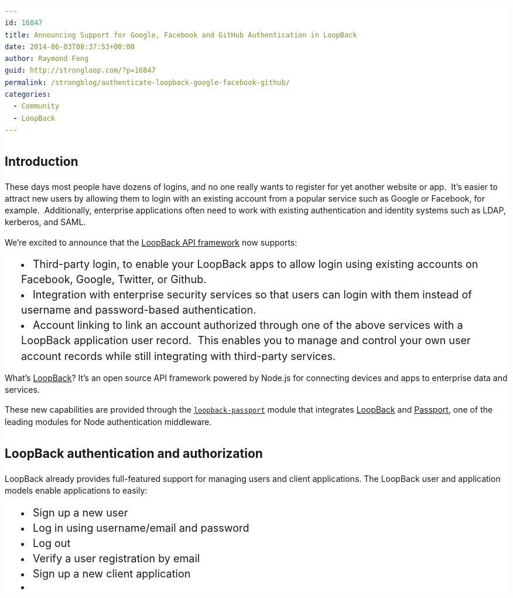 ```yaml
---
id: 16847
title: Announcing Support for Google, Facebook and GitHub Authentication in LoopBack
date: 2014-06-03T08:37:53+00:00
author: Raymond Feng
guid: http://strongloop.com/?p=16847
permalink: /strongblog/authenticate-loopback-google-facebook-github/
categories:
  - Community
  - LoopBack
---
```

## **Introduction**

These days most people have dozens of logins, and no one really wants to register for yet another website or app.  It’s easier to attract new users by allowing them to login with an existing account from a popular service such as Google or Facebook, for example.  Additionally, enterprise applications often need to work with existing authentication and identity systems such as LDAP, kerberos, and SAML.

We’re excited to announce that the [LoopBack API framework](http://loopback.io/) now supports:

<li style="margin-left: 2em;">
  <span style="font-size: 18px;">Third-party login, to enable your LoopBack apps to allow login using existing accounts on Facebook, Google, Twitter, or Github.</span>
</li>
<li style="margin-left: 2em;">
  <span style="font-size: 18px;">Integration with enterprise security services so that users can login with them instead of username and password-based authentication.</span>
</li>
<li style="margin-left: 2em;">
  <span style="font-size: 18px;">Account linking to link an account authorized through one of the above services with a LoopBack application user record.  This enables you to manage and control your own user account records while still integrating with third-party services.</span>
</li>

What&#8217;s [LoopBack](http://loopback.io/)? It&#8217;s an open source API framework powered by Node.js for connecting devices and apps to enterprise data and services.

These new capabilities are provided through the [`loopback-passport`](https://github.com/strongloop/loopback-passport) module that integrates [LoopBack](http://loopback.io/) and [Passport](http://passportjs.org/), one of the leading modules for Node authentication middleware.

## **LoopBack authentication and authorization**

LoopBack already provides full-featured support for managing users and client applications. The LoopBack user and application models enable applications to easily:

<li style="margin-left: 2em;">
  <span style="font-size: 18px;">Sign up a new user</span>
</li>
<li style="margin-left: 2em;">
  <span style="font-size: 18px;">Log in using username/email and password</span>
</li>
<li style="margin-left: 2em;">
  <span style="font-size: 18px;">Log out</span>
</li>
<li style="margin-left: 2em;">
  <span style="font-size: 18px;">Verify a user registration by email</span>
</li>
<li style="margin-left: 2em;">
  <span style="font-size: 18px;">Sign up a new client application</span>
</li>
<li style="margin-left: 2em;">